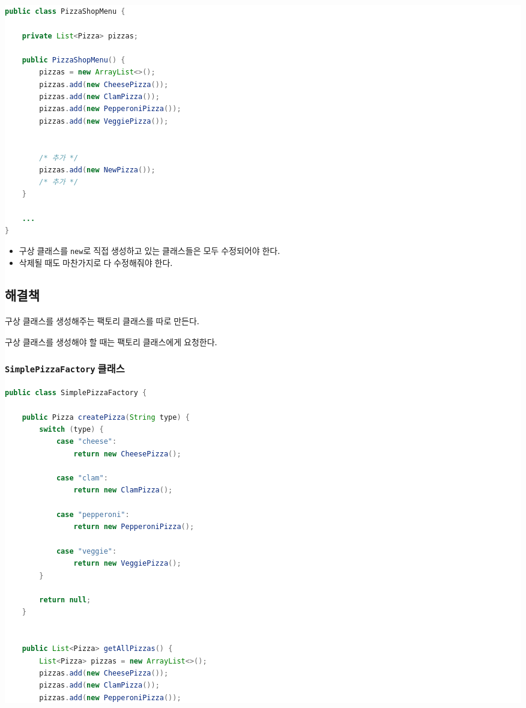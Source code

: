 

```java
public class PizzaShopMenu {

    private List<Pizza> pizzas;

    public PizzaShopMenu() {
        pizzas = new ArrayList<>();
        pizzas.add(new CheesePizza());
        pizzas.add(new ClamPizza());
        pizzas.add(new PepperoniPizza());
        pizzas.add(new VeggiePizza());
        
        
        /* 추가 */
        pizzas.add(new NewPizza());              
        /* 추가 */
    }
    
    ...
}
```

- 구상 클래스를 `new`로 직접 생성하고 있는 클래스들은 모두 수정되어야 한다.
- 삭제될 때도 마찬가지로 다 수정해줘야 한다.







## 해결책

구상 클래스를 생성해주는 팩토리 클래스를 따로 만든다.

구상 클래스를 생성해야 할 때는 팩토리 클래스에게 요청한다.



### `SimplePizzaFactory` 클래스

```java
public class SimplePizzaFactory {

    public Pizza createPizza(String type) {
        switch (type) {
            case "cheese":
                return new CheesePizza();

            case "clam":
                return new ClamPizza();

            case "pepperoni":
                return new PepperoniPizza();

            case "veggie":
                return new VeggiePizza();
        }

        return null;
    }


    public List<Pizza> getAllPizzas() {
        List<Pizza> pizzas = new ArrayList<>();
        pizzas.add(new CheesePizza());
        pizzas.add(new ClamPizza());
        pizzas.add(new PepperoniPizza());
```